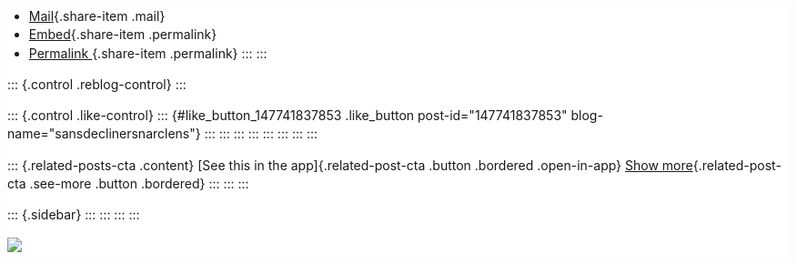 -   [Mail](mailto:?subject=A%20post%20from%20Sans%20D%26eacute%3Bcliner%2C%20Snarclens&body=%C3%87a%C2%A0complique%20-%20Ecrire%20un%20texte%20m%C3%A9lancolique%20Un%20peu%20de%20m%C3%A9lodramatique%20Avec%20seulment%20des%20rimes%20en%20ique%20C%E2%80%99est%20rigolo%20et%20%C3%A7a%20complique.%20C%E2%80%99%C3%A9tait%20une%20belle%20histoire%20de%20nique%20Histoire...%20https%3A%2F%2Fsansdeclinersnarclens.tumblr.com%2Fpost%2F147741837853%2F%25C3%25A7a-complique){.share-item
    .mail}
-   [Embed](https://sansdeclinersnarclens.tumblr.com/post/147741837853/%C3%A7a-complique/embed){.share-item
    .permalink}
-   [Permalink
    ](https://sansdeclinersnarclens.tumblr.com/post/147741837853/%C3%A7a-complique?is_related_post=1){.share-item
    .permalink}
:::
:::

::: {.control .reblog-control}
:::

::: {.control .like-control}
::: {#like_button_147741837853 .like_button post-id="147741837853" blog-name="sansdeclinersnarclens"}
:::
:::
:::
:::
:::
:::
:::
:::

::: {.related-posts-cta .content}
[See this in the app]{.related-post-cta .button .bordered .open-in-app}
[Show more](/){.related-post-cta .see-more .button .bordered}
:::
:::
:::

::: {.sidebar}
:::
:::
:::
:::

![](https://px.srvcs.tumblr.com/impixu?T=1589683803&J=eyJ0eXBlIjoicG9zdCIsInVybCI6Imh0dHA6Ly9zYW5zZGVjbGluZXJzbmFyY2xlbnMudHVtYmxyLmNvbS9wb3N0LzE0MzEyNDU1Njg3My9tZXNzYWdlLSVDMyVBMC1sYXR0ZW50aW9uLWRlcy1tZWNzLXF1ZS1qYWltZS1iaWVuIiwicmVxdHlwZSI6MCwicm91dGUiOiIvcG9zdC86aWQvOnN1bW1hcnkiLCJwb3N0cyI6W3sicG9zdGlkIjoiMTQzMTI0NTU2ODczIiwiYmxvZ2lkIjoxNDY5MTM4MzAsInNvdXJjZSI6MzN9XSwibm9zY3JpcHQiOjF9&U=IEGPKBGBBL&K=c26c58fbaf86a42ad03c5d904df511062d451c87dc7c70c789b41371246ccca2&R=)
